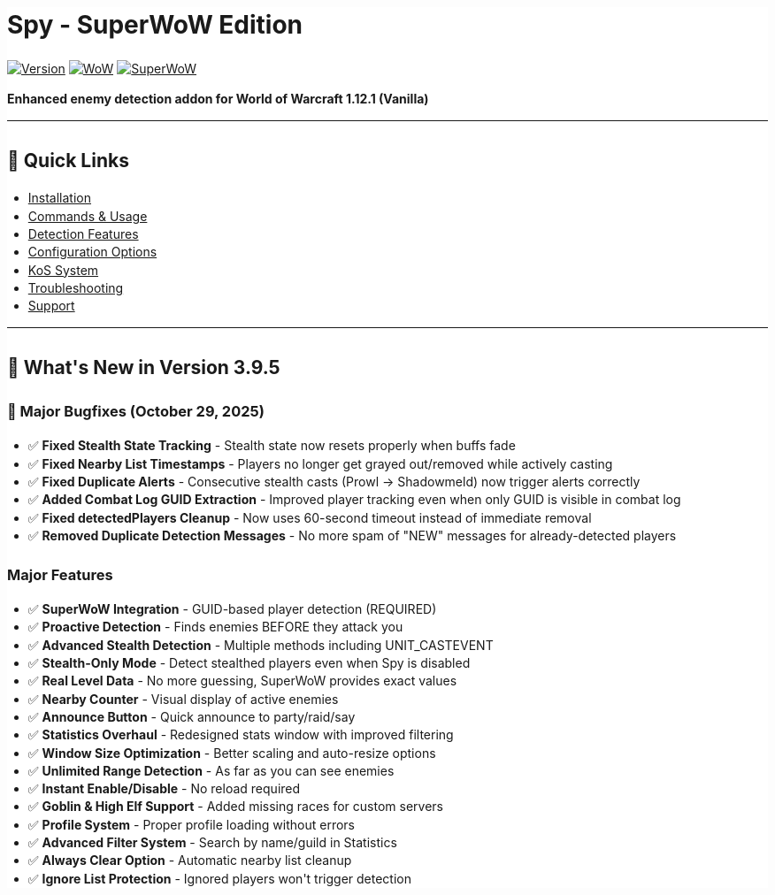 # Spy - SuperWoW Edition

[![Version](https://img.shields.io/badge/version-3.9.3-blue.svg)](https://github.com/me0wg4ming/Spy)
[![WoW](https://img.shields.io/badge/WoW-1.12.1%20Vanilla-orange.svg)](#)
[![SuperWoW](https://img.shields.io/badge/SuperWoW-Required-red.svg)](https://github.com/balakethelock/SuperWoW)

**Enhanced enemy detection addon for World of Warcraft 1.12.1 (Vanilla)**

---

## 📑 Quick Links

- [Installation](#-installation)
- [Commands & Usage](#-commands--usage)
- [Detection Features](#-detection-features)
- [Configuration Options](#️-configuration-options)
- [KoS System](#-kos-kill-on-sight-system)
- [Troubleshooting](#️-troubleshooting)
- [Support](#-support)

---

## 🚀 What's New in Version 3.9.5

### 🐛 Major Bugfixes (October 29, 2025)

- ✅ **Fixed Stealth State Tracking** - Stealth state now resets properly when buffs fade
- ✅ **Fixed Nearby List Timestamps** - Players no longer get grayed out/removed while actively casting
- ✅ **Fixed Duplicate Alerts** - Consecutive stealth casts (Prowl → Shadowmeld) now trigger alerts correctly
- ✅ **Added Combat Log GUID Extraction** - Improved player tracking even when only GUID is visible in combat log
- ✅ **Fixed detectedPlayers Cleanup** - Now uses 60-second timeout instead of immediate removal
- ✅ **Removed Duplicate Detection Messages** - No more spam of "NEW" messages for already-detected players

### Major Features

- ✅ **SuperWoW Integration** - GUID-based player detection (REQUIRED)
- ✅ **Proactive Detection** - Finds enemies BEFORE they attack you
- ✅ **Advanced Stealth Detection** - Multiple methods including UNIT_CASTEVENT
- ✅ **Stealth-Only Mode** - Detect stealthed players even when Spy is disabled
- ✅ **Real Level Data** - No more guessing, SuperWoW provides exact values
- ✅ **Nearby Counter** - Visual display of active enemies
- ✅ **Announce Button** - Quick announce to party/raid/say
- ✅ **Statistics Overhaul** - Redesigned stats window with improved filtering
- ✅ **Window Size Optimization** - Better scaling and auto-resize options
- ✅ **Unlimited Range Detection** - As far as you can see enemies
- ✅ **Instant Enable/Disable** - No reload required
- ✅ **Goblin & High Elf Support** - Added missing races for custom servers
- ✅ **Profile System** - Proper profile loading without errors
- ✅ **Advanced Filter System** - Search by name/guild in Statistics
- ✅ **Always Clear Option** - Automatic nearby list cleanup
- ✅ **Ignore List Protection** - Ignored players won't trigger detection
